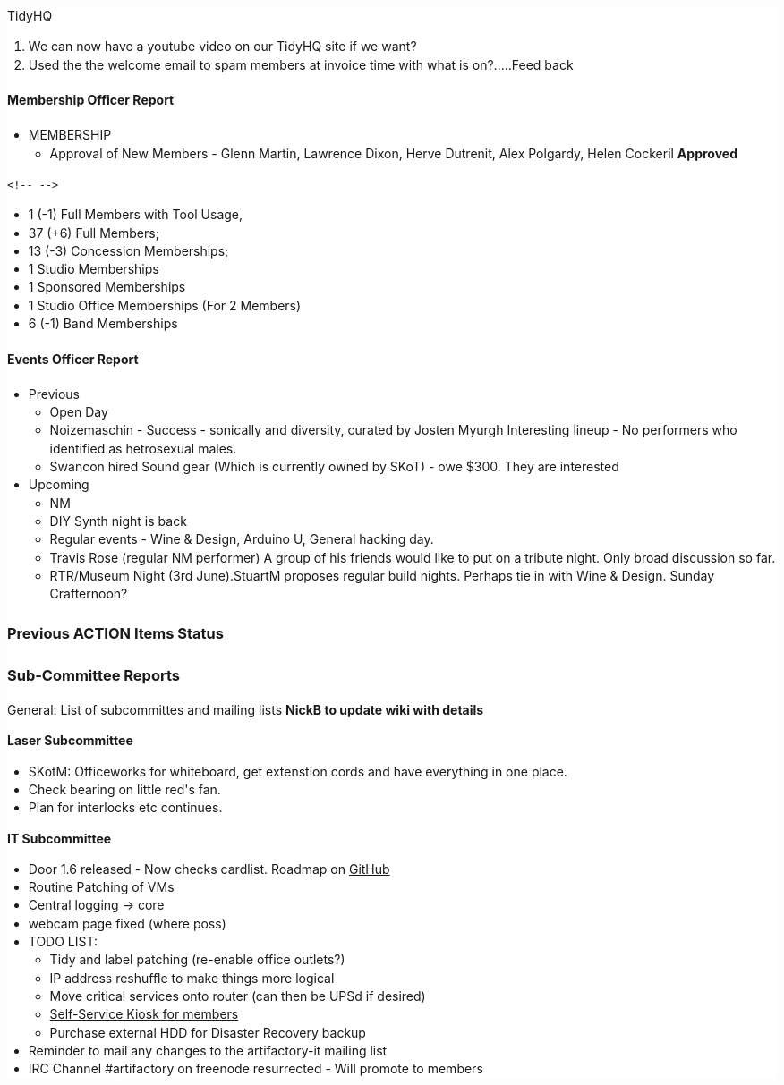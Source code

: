 TidyHQ

1.  We can now have a youtube video on our TidyHQ site if we want?
2.  Used the the welcome email to spam members at invoice time with what is on?.....Feed back

#### Membership Officer Report

-   MEMBERSHIP
    -   Approval of New Members - Glenn Martin, Lawrence Dixon, Herve Dutrenit, Alex Polgardy, Helen Cockeril **Approved**

```{=html}
<!-- -->
```
-   1 (-1) Full Members with Tool Usage,
-   37 (+6) Full Members;
-   13 (-3) Concession Memberships;
-   1 Studio Memberships
-   1 Sponsored Memberships
-   1 Studio Office Memberships (For 2 Members)
-   6 (-1) Band Memberships

#### Events Officer Report

-   Previous
    -   Open Day
    -   Noizemaschin - Success - sonically and diversity, curated by Josten Myurgh Interesting lineup - No performers who identified as hetrosexual males.
    -   Swancon hired Sound gear (Which is currently owned by SKoT) - owe \$300. They are interested
-   Upcoming
    -   NM
    -   DIY Synth night is back
    -   Regular events - Wine & Design, Arduino U, General hacking day.
    -   Travis Rose (regular NM performer) A group of his friends would like to put on a tribute night. Only broad discussion so far.
    -    RTR/Museum Night (3rd June).StuartM proposes regular build nights. Perhaps tie in with Wine & Design. Sunday Crafternoon?

### Previous ACTION Items Status

### Sub-Committee Reports

General: List of subcommittes and mailing lists **NickB to update wiki with details**

**Laser Subcommittee**

-   SKotM: Officeworks for whiteboard, get extenstion cords and have everything in one place.
-   Check bearing on little red's fan.
-   Plan for interlocks etc continues.

**IT Subcommittee**

-   Door 1.6 released - Now checks cardlist. Roadmap on [GitHub](https://github.com/Perth-Artifactory/doorbot/issues)
-   Routine Patching of VMs
-   Central logging -\> core
-   webcam page fixed (where poss)
-   TODO LIST:
    -   Tidy and label patching (re-enable office outlets?)
    -   IP address reshuffle to make things more logical
    -   Move critical services onto router (can then be UPSd if desired)
    -   [Self-Service Kiosk for members](/projects/selfservicekisok)
    -   Purchase external HDD for Disaster Recovery backup
-   Reminder to mail any changes to the artifactory-it mailing list
-   IRC Channel \#artifactory on freenode resurrected - Will promote to members
